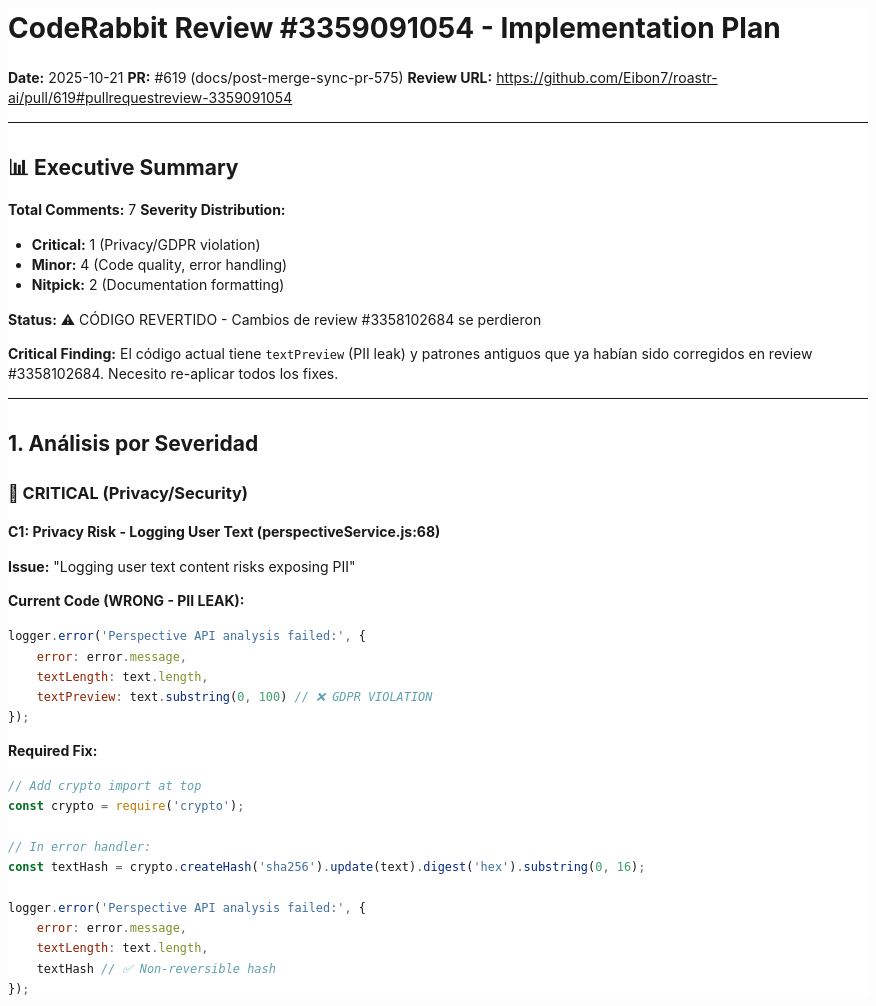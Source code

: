 # CodeRabbit Review #3359091054 - Implementation Plan

**Date:** 2025-10-21
**PR:** #619 (docs/post-merge-sync-pr-575)
**Review URL:** https://github.com/Eibon7/roastr-ai/pull/619#pullrequestreview-3359091054

---

## 📊 Executive Summary

**Total Comments:** 7
**Severity Distribution:**
- **Critical:** 1 (Privacy/GDPR violation)
- **Minor:** 4 (Code quality, error handling)
- **Nitpick:** 2 (Documentation formatting)

**Status:** ⚠️ CÓDIGO REVERTIDO - Cambios de review #3358102684 se perdieron

**Critical Finding:** El código actual tiene `textPreview` (PII leak) y patrones antiguos que ya habían sido corregidos en review #3358102684. Necesito re-aplicar todos los fixes.

---

## 1. Análisis por Severidad

### 🔴 CRITICAL (Privacy/Security)

**C1: Privacy Risk - Logging User Text (perspectiveService.js:68)**

**Issue:** "Logging user text content risks exposing PII"

**Current Code (WRONG - PII LEAK):**
```javascript
logger.error('Perspective API analysis failed:', {
    error: error.message,
    textLength: text.length,
    textPreview: text.substring(0, 100) // ❌ GDPR VIOLATION
});
```

**Required Fix:**
```javascript
// Add crypto import at top
const crypto = require('crypto');

// In error handler:
const textHash = crypto.createHash('sha256').update(text).digest('hex').substring(0, 16);

logger.error('Perspective API analysis failed:', {
    error: error.message,
    textLength: text.length,
    textHash // ✅ Non-reversible hash
});
```

